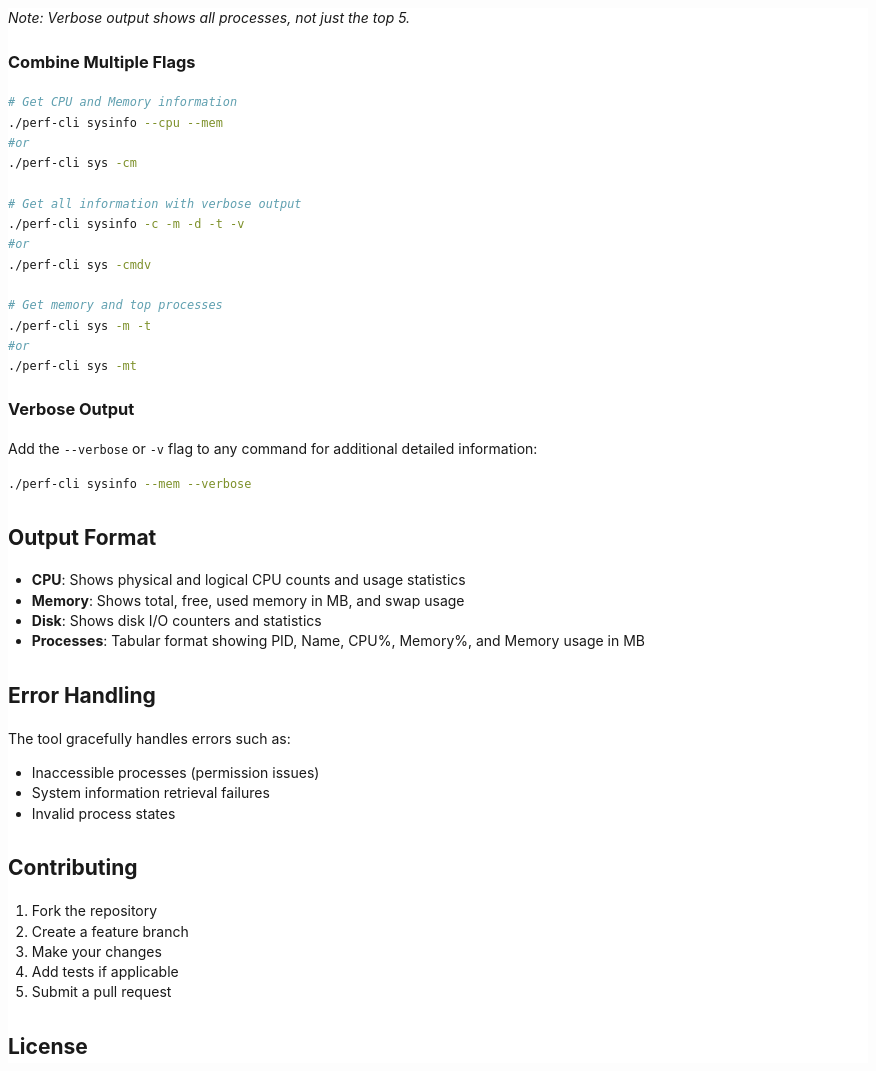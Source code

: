 *Note: Verbose output shows all processes, not just the top 5.*

### Combine Multiple Flags


```bash
# Get CPU and Memory information
./perf-cli sysinfo --cpu --mem 
#or
./perf-cli sys -cm

# Get all information with verbose output
./perf-cli sysinfo -c -m -d -t -v
#or
./perf-cli sys -cmdv

# Get memory and top processes
./perf-cli sys -m -t
#or
./perf-cli sys -mt
```

### Verbose Output

Add the `--verbose` or `-v` flag to any command for additional detailed information:

```bash
./perf-cli sysinfo --mem --verbose
```

## Output Format

- **CPU**: Shows physical and logical CPU counts and usage statistics
- **Memory**: Shows total, free, used memory in MB, and swap usage
- **Disk**: Shows disk I/O counters and statistics
- **Processes**: Tabular format showing PID, Name, CPU%, Memory%, and Memory usage in MB

## Error Handling

The tool gracefully handles errors such as:
- Inaccessible processes (permission issues)
- System information retrieval failures
- Invalid process states

## Contributing

1. Fork the repository
2. Create a feature branch
3. Make your changes
4. Add tests if applicable
5. Submit a pull request

## License
